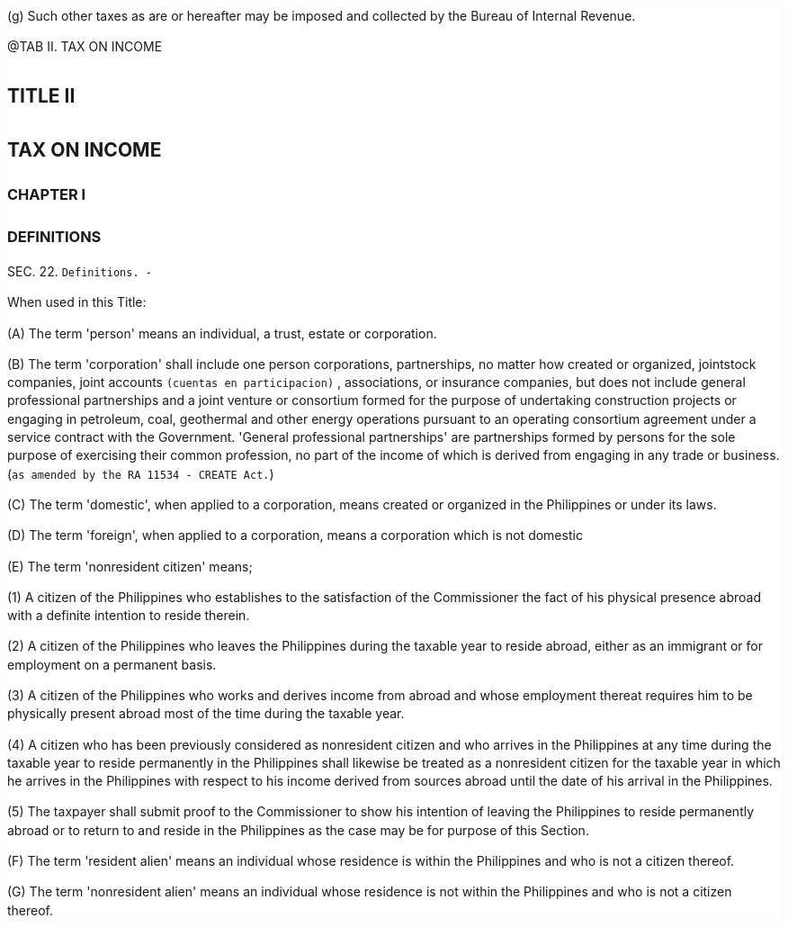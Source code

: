 (g) Such other taxes as are or hereafter may be imposed and collected by the Bureau of Internal Revenue.

@TAB II. TAX ON INCOME

## TITLE II

## TAX ON INCOME

### CHAPTER I
### DEFINITIONS

SEC. 22. ``Definitions. -``

When used in this Title:

(A) The term 'person' means an individual, a trust, estate or corporation.

(B) The term 'corporation' shall include one person corporations, partnerships, no matter how created or organized, jointstock companies, joint accounts ``(cuentas en participacion)`` , associations, or insurance companies, but does not include general professional partnerships and a joint venture or consortium formed for the purpose of undertaking construction projects or engaging in petroleum, coal, geothermal and other energy operations pursuant to an operating consortium agreement under a service contract with the Government. 'General professional partnerships' are partnerships formed by persons for the sole purpose of exercising their common profession, no part of the income of which is derived from engaging in any trade or business. (``as amended by the RA 11534 - CREATE Act.``)

(C) The term 'domestic', when applied to a corporation, means created or organized in the Philippines or under its laws.

(D) The term 'foreign', when applied to a corporation, means a corporation which is not domestic

(E) The term 'nonresident citizen' means;

(1) A citizen of the Philippines who establishes to the satisfaction of the Commissioner the fact of his physical presence abroad with a definite intention to reside therein.

(2) A citizen of the Philippines who leaves the Philippines during the taxable year to reside abroad, either as an immigrant or for employment on a permanent basis.

(3) A citizen of the Philippines who works and derives income from abroad and whose employment thereat requires him to be physically present abroad most of the time during the taxable year.

(4) A citizen who has been previously considered as nonresident citizen and who arrives in the Philippines at any time during the taxable year to reside permanently in the Philippines shall likewise be treated as a nonresident citizen for the taxable year in which he arrives in the Philippines with respect to his income derived from sources abroad until the date of his arrival in the Philippines.

(5) The taxpayer shall submit proof to the Commissioner to show his intention of leaving the Philippines to reside permanently abroad or to return to and reside in the Philippines as the case may be for purpose of this Section.

(F) The term 'resident alien' means an individual whose residence is within the Philippines and who is not a citizen thereof.

(G) The term 'nonresident alien' means an individual whose residence is not within the Philippines and who is not a citizen thereof.
